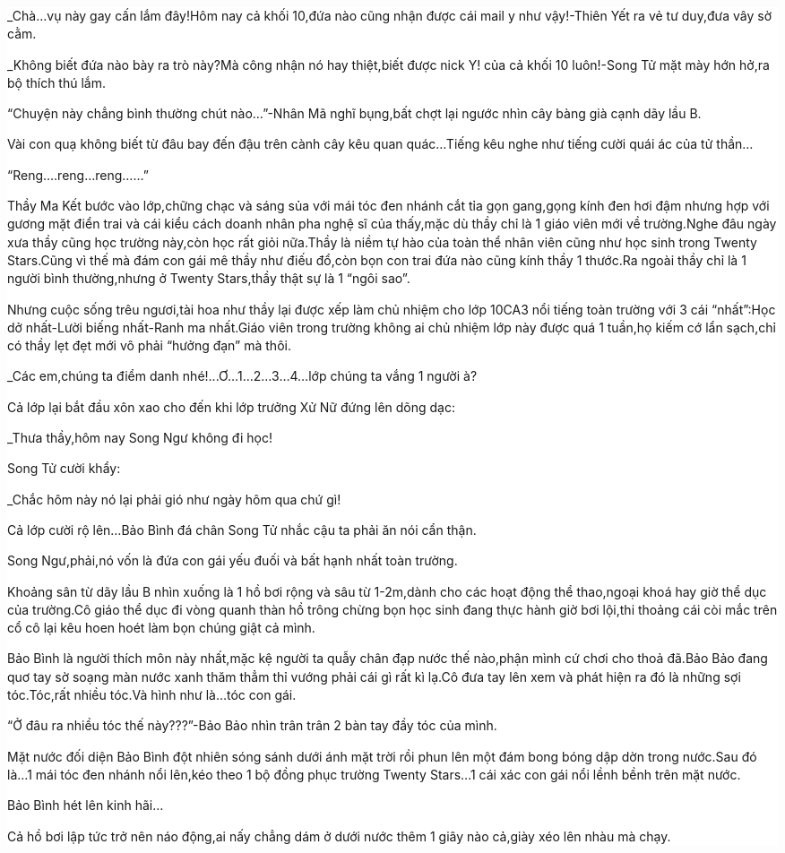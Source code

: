 _Chà…vụ này gay cấn lắm đây!Hôm nay cả khối 10,đứa nào cũng nhận được cái mail y như vậy!-Thiên Yết ra vẻ tư duy,đưa vây sờ cằm.
 
_Không biết đứa nào bày ra trò này?Mà công nhận nó hay thiệt,biết được nick Y! của cả khối 10 luôn!-Song Tử mặt mày hớn hở,ra bộ thích thú lắm.
 
“Chuyện này chẳng bình thường chút nào…”-Nhân Mã nghĩ bụng,bất chợt lại ngước nhìn cây bàng già cạnh dãy lầu B.
 
Vài con quạ không biết từ đâu bay đến đậu trên cành cây kêu quan quác…Tiếng kêu nghe như tiếng cười quái ác của tử thần…
 
“Reng….reng…reng……”
 
Thầy Ma Kết bước vào lớp,chững chạc và sáng sủa với mái tóc đen nhánh cắt tỉa gọn gang,gọng kính đen hơi đậm nhưng hợp với gương mặt điển trai và cái kiểu cách doanh nhân pha nghệ sĩ của thấy,mặc dù thầy chỉ là 1 giáo viên mới về trường.Nghe đâu ngày xưa thầy cũng học trường này,còn học rất giỏi nữa.Thầy là niềm tự hào của toàn thể nhân viên cũng như học sinh trong Twenty Stars.Cũng vì thế mà đám con gái mê thầy như điếu đổ,còn bọn con trai đứa nào cũng kính thầy 1 thước.Ra ngoài thầy chỉ là 1 người bình thường,nhưng ở Twenty Stars,thầy thật sự là 1 “ngôi sao”.
 
Nhưng cuộc sống trêu ngươi,tài hoa như thầy lại được xếp làm chủ nhiệm cho lớp 10CA3 nổi tiếng toàn trường với 3 cái “nhất”:Học dở nhất-Lười biếng nhất-Ranh ma nhất.Giáo viên trong trường không ai chủ nhiệm lớp này được quá 1 tuần,họ kiếm cớ lẩn sạch,chỉ có thầy lẹt đẹt mới vô phải “hưởng đạn” mà thôi.
 
_Các em,chúng ta điểm danh nhé!...Ơ…1…2…3…4…lớp chúng ta vắng 1 người à?
 
Cả lớp lại bắt đầu xôn xao cho đến khi lớp trưởng Xử Nữ đứng lên dõng dạc:
 
_Thưa thầy,hôm nay Song Ngư không đi học!
 
Song Tử cười khẩy:
 
_Chắc hôm này nó lại phải gió như ngày hôm qua chứ gì!
 
Cả lớp cười rộ lên…Bảo Bình đá chân Song Tử nhắc cậu ta phải ăn nói cẩn thận.
 
Song Ngư,phải,nó vốn là đứa con gái yếu đuối và bất hạnh nhất toàn trường.
 
Khoảng sân từ dãy lầu B nhìn xuống là 1 hồ bơi rộng và sâu từ 1-2m,dành cho các hoạt động thể thao,ngoại khoá hay giờ thể dục của trường.Cô giáo thể dục đi vòng quanh thàn hồ trông chừng bọn học sinh đang thực hành giờ bơi lội,thi thoảng cái còi mắc trên cổ cô lại kêu hoen hoét làm bọn chúng giật cả mình.
 
Bảo Bình là người thích môn này nhất,mặc kệ người ta quẫy chân đạp nước thế nào,phận mình cứ chơi cho thoả đã.Bảo Bảo đang quơ tay sờ soạng màn nước xanh thăm thẳm thỉ vướng phải cái gì rất kì lạ.Cô đưa tay lên xem và phát hiện ra đó là những sợi tóc.Tóc,rất nhiều tóc.Và hình như là…tóc con gái.
 
“Ở đâu ra nhiều tóc thế này???”-Bảo Bảo nhìn trân trân 2 bàn tay đầy tóc của mình.
 
Mặt nước đối diện Bảo Bình đột nhiên sóng sánh dưới ánh mặt trời rồi phun lên một đám bong bóng dập dờn trong nước.Sau đó là…1 mái tóc đen nhánh nổi lên,kéo theo 1 bộ đồng phục trường Twenty Stars…1 cái xác con gái nổi lềnh bềnh trên mặt nước.
 
Bảo Bình hét lên kinh hãi…
 
Cả hồ bơi lập tức trở nên náo động,ai nấy chẳng dám ở dưới nước thêm 1 giây nào cả,giày xéo lên nhàu mà chạy.
 